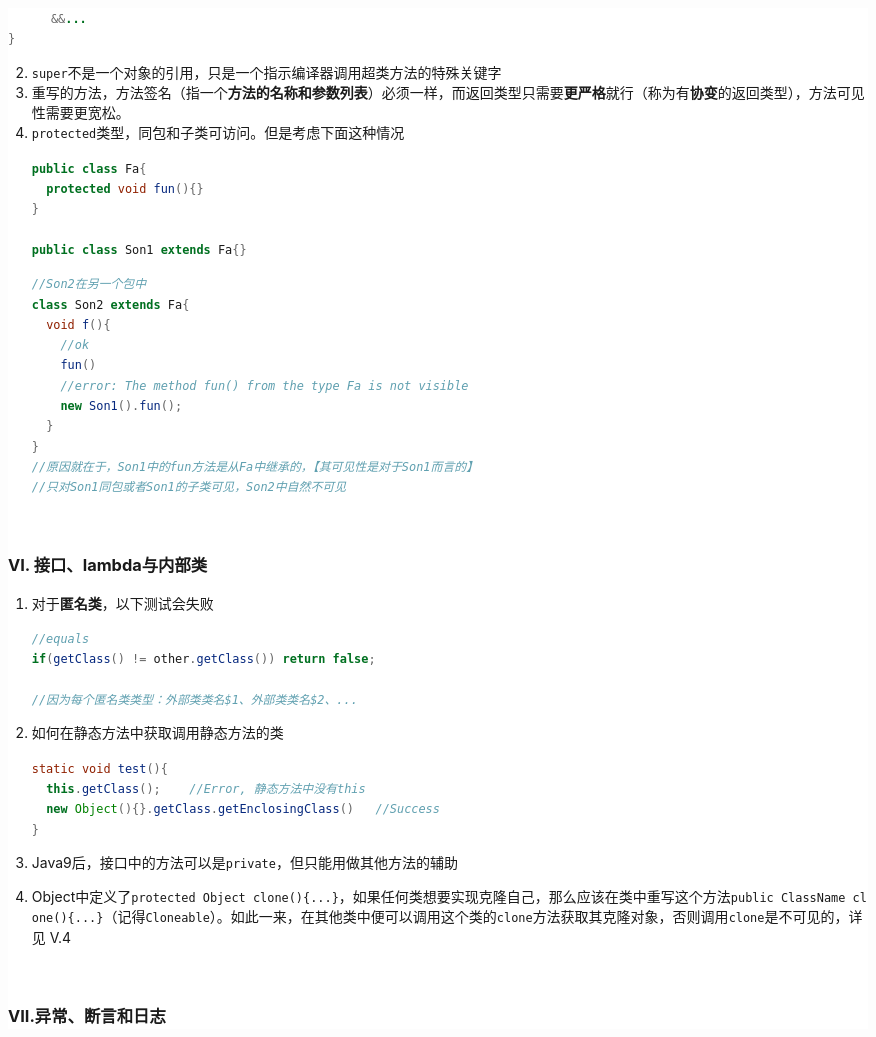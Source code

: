    ```java
         &&...
   }
   ```

2. `super`不是一个对象的引用，只是一个指示编译器调用超类方法的特殊关键字
3. 重写的方法，方法签名（指一个**方法的名称和参数列表**）必须一样，而返回类型只需要**更严格**就行（称为有**协变**的返回类型），方法可见性需要更宽松。
4. `protected`类型，同包和子类可访问。但是考虑下面这种情况
   ```java
   public class Fa{
     protected void fun(){}
   }
   
   public class Son1 extends Fa{}
   ```
   ```java
   //Son2在另一个包中
   class Son2 extends Fa{
     void f(){
       //ok
       fun()
       //error: The method fun() from the type Fa is not visible
       new Son1().fun();
     }
   }
   //原因就在于，Son1中的fun方法是从Fa中继承的，【其可见性是对于Son1而言的】
   //只对Son1同包或者Son1的子类可见，Son2中自然不可见
   ```

<br/>

### VI. 接口、lambda与内部类

1. 对于**匿名类**，以下测试会失败
   ```java
   //equals
   if(getClass() != other.getClass()) return false;
   
   //因为每个匿名类类型：外部类类名$1、外部类类名$2、...
   ```

2. 如何在静态方法中获取调用静态方法的类
   ```java
   static void test(){
     this.getClass();    //Error, 静态方法中没有this
     new Object(){}.getClass.getEnclosingClass()   //Success
   }
   ```

3.  Java9后，接口中的方法可以是`private`，但只能用做其他方法的辅助
4. Object中定义了`protected Object clone(){...}`，如果任何类想要实现克隆自己，那么应该在类中重写这个方法`public ClassName clone(){...}`（记得`Cloneable`）。如此一来，在其他类中便可以调用这个类的`clone`方法获取其克隆对象，否则调用`clone`是不可见的，详见 V.4

<br/>

### VII.异常、断言和日志
